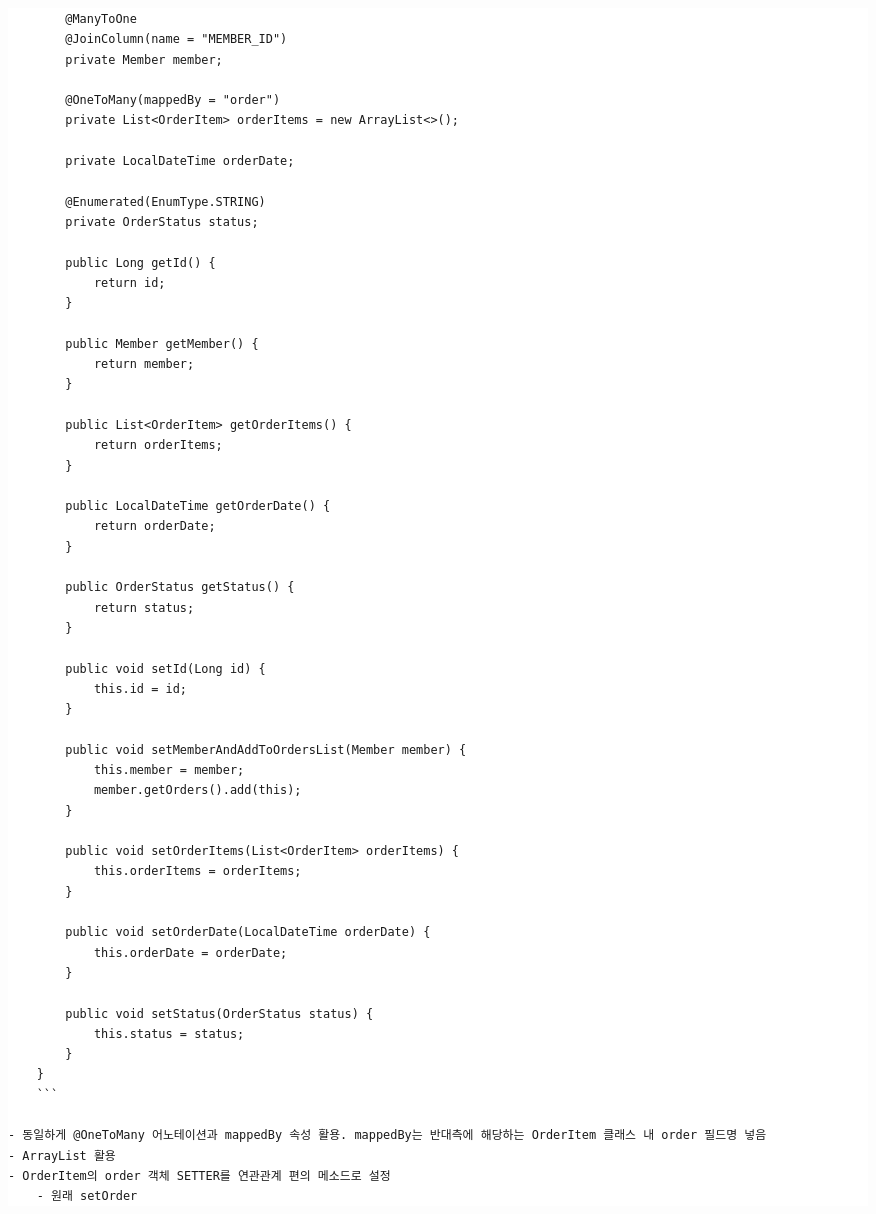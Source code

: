             @ManyToOne
            @JoinColumn(name = "MEMBER_ID")
            private Member member;
        
            @OneToMany(mappedBy = "order")
            private List<OrderItem> orderItems = new ArrayList<>();
        
            private LocalDateTime orderDate;
        
            @Enumerated(EnumType.STRING)
            private OrderStatus status;
        
            public Long getId() {
                return id;
            }
        
            public Member getMember() {
                return member;
            }
        
            public List<OrderItem> getOrderItems() {
                return orderItems;
            }
        
            public LocalDateTime getOrderDate() {
                return orderDate;
            }
        
            public OrderStatus getStatus() {
                return status;
            }
        
            public void setId(Long id) {
                this.id = id;
            }
        
            public void setMemberAndAddToOrdersList(Member member) {
                this.member = member;
                member.getOrders().add(this);
            }
        
            public void setOrderItems(List<OrderItem> orderItems) {
                this.orderItems = orderItems;
            }
        
            public void setOrderDate(LocalDateTime orderDate) {
                this.orderDate = orderDate;
            }
        
            public void setStatus(OrderStatus status) {
                this.status = status;
            }
        }
        ```
        
    - 동일하게 @OneToMany 어노테이션과 mappedBy 속성 활용. mappedBy는 반대측에 해당하는 OrderItem 클래스 내 order 필드명 넣음
    - ArrayList 활용
    - OrderItem의 order 객체 SETTER를 연관관계 편의 메소드로 설정
        - 원래 setOrder
        